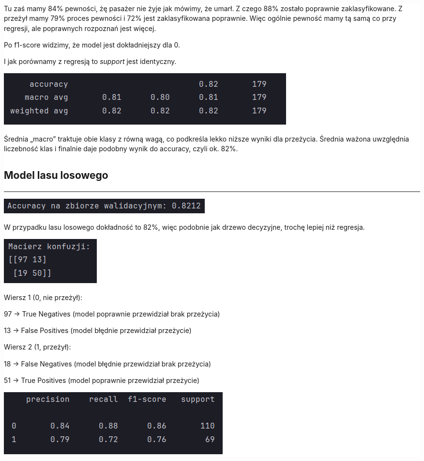 Tu zaś mamy 84% pewności, żę pasażer nie żyje jak mówimy, że umarł. Z czego 88% zostało poprawnie zaklasyfikowane.
Z przeżył mamy 79% proces pewności i 72% jest zaklasyfikowana poprawnie. Więc ogólnie pewność mamy tą samą co przy regresji, ale poprawnych rozpoznań jest więcej.

Po f1-score widzimy, że model jest dokładniejszy dla 0.

I jak porównamy z regresją to _support_ jest identyczny.

![Zrzut ekranu 2025-04-04 111033.png](../images/Zrzut%20ekranu%202025-04-04%20111033.png)

Średnia „macro” traktuje obie klasy z równą wagą, co podkreśla lekko niższe wyniki dla przeżycia. Średnia ważona uwzględnia liczebność klas i finalnie daje podobny wynik do accuracy, czyli ok. 82%.

## Model lasu losowego

---

![Zrzut ekranu 2025-04-08 131835.png](../images/Zrzut%20ekranu%202025-04-08%20131835.png)

W przypadku lasu losowego dokładność to 82%, więc podobnie jak drzewo decyzyjne, trochę lepiej niż regresja.

![Zrzut ekranu 2025-04-08 131839.png](../images/Zrzut%20ekranu%202025-04-08%20131839.png)

Wiersz 1 (0, nie przeżył):

97 → True Negatives (model poprawnie przewidział brak przeżycia)

13 → False Positives (model błędnie przewidział przeżycie)

Wiersz 2 (1, przeżył):

18 → False Negatives (model błędnie przewidział brak przeżycia)

51 → True Positives (model poprawnie przewidział przeżycie)

![Zrzut ekranu 2025-04-08 131844.png](../images/Zrzut%20ekranu%202025-04-08%20131844.png)
